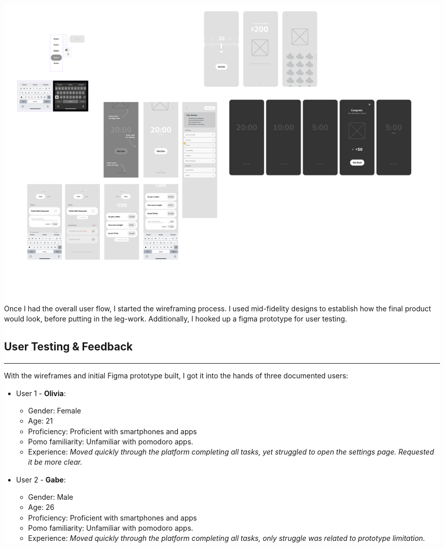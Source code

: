 ![Dedoro Wireframes](/doro_wireframes.png)

Once I had the overall user flow, I started the wireframing process. I used mid-fidelity designs to establish how the final product would look, before putting in the leg-work. Additionally, I hooked up a figma prototype for user testing.

## User Testing & Feedback
---
With the wireframes and initial Figma prototype built, I got it into the hands of three documented users:

- User 1 - **Olivia**:
	- Gender: Female
	- Age: 21
	- Proficiency: Proficient with smartphones and apps
	- Pomo familiarity: Unfamiliar with pomodoro apps.
	- Experience: *Moved quickly through the platform completing all tasks, yet struggled to open the settings page. Requested it be more clear.*

- User 2 - **Gabe**:
	- Gender: Male
	- Age: 26
	- Proficiency: Proficient with smartphones and apps
	- Pomo familiarity: Unfamiliar with pomodoro apps.
	- Experience: *Moved quickly through the platform completing all tasks, only struggle was related to prototype limitation.*
